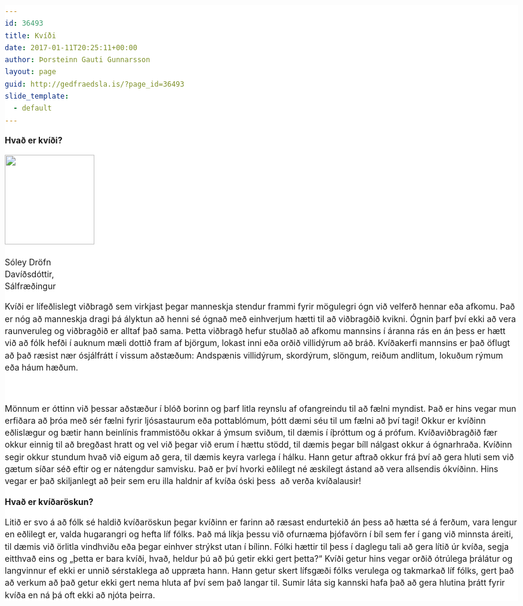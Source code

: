 ```yaml
---
id: 36493
title: Kvíði
date: 2017-01-11T20:25:11+00:00
author: Þorsteinn Gauti Gunnarsson
layout: page
guid: http://gedfraedsla.is/?page_id=36493
slide_template:
  - default
---
```

**Hvað er kvíði?**

<div id="attachment_36495" style="width: 160px" class="wp-caption alignright">
  <img class="wp-image-36495 size-thumbnail" src="http://gedfraedsla.is/wp-content/uploads/2017/01/unnamed-150x150.jpg" width="150" height="150" />
  
  <p class="wp-caption-text">
    Sóley Dröfn Davíðsdóttir, Sálfræðingur
  </p>
</div>

Kvíði er lífeðlislegt viðbragð sem virkjast þegar manneskja stendur frammi fyrir mögulegri ógn við velferð hennar eða afkomu. Það er nóg að manneskja dragi þá ályktun að henni sé ógnað með einhverjum hætti til að viðbragðið kvikni. Ógnin þarf því ekki að vera raunveruleg og viðbragðið er alltaf það sama. Þetta viðbragð hefur stuðlað að afkomu mannsins í áranna rás en án þess er hætt við að fólk hefði í auknum mæli dottið fram af björgum, lokast inni eða orðið villidýrum að bráð. Kvíðakerfi mannsins er það öflugt að það ræsist nær ósjálfrátt í vissum aðstæðum: Andspænis villidýrum, skordýrum, slöngum, reiðum andlitum, lokuðum rýmum eða háum hæðum.

&nbsp;

Mönnum er óttinn við þessar aðstæður í blóð borinn og þarf litla reynslu af ofangreindu til að fælni myndist. Það er hins vegar mun erfiðara að þróa með sér fælni fyrir ljósastaurum eða pottablómum, þótt dæmi séu til um fælni að því tagi! Okkur er kvíðinn eðlislægur og bætir hann beinlínis frammistöðu okkar á ýmsum sviðum, til dæmis í íþróttum og á prófum. Kvíðaviðbragðið fær okkur einnig til að bregðast hratt og vel við þegar við erum í hættu stödd, til dæmis þegar bíll nálgast okkur á ógnarhraða. Kvíðinn segir okkur stundum hvað við eigum að gera, til dæmis keyra varlega í hálku. Hann getur aftrað okkur frá því að gera hluti sem við gætum síðar séð eftir og er nátengdur samvisku. Það er því hvorki eðlilegt né æskilegt ástand að vera allsendis ókvíðinn. Hins vegar er það skiljanlegt að þeir sem eru illa haldnir af kvíða óski þess  að verða kvíðalausir!

**Hvað er kvíðaröskun?**

Litið er svo á að fólk sé haldið kvíðaröskun þegar kvíðinn er farinn að ræsast endurtekið án þess að hætta sé á ferðum, vara lengur en eðlilegt er, valda hugarangri og hefta líf fólks. Það má líkja þessu við ofurnæma þjófavörn í bíl sem fer í gang við minnsta áreiti, til dæmis við örlitla vindhviðu eða þegar einhver strýkst utan í bílinn. Fólki hættir til þess í daglegu tali að gera lítið úr kvíða, segja eitthvað eins og „þetta er bara kvíði, hvað, heldur þú að þú getir ekki gert þetta?“ Kvíði getur hins vegar orðið ótrúlega þrálátur og langvinnur ef ekki er unnið sérstaklega að uppræta hann. Hann getur skert lífsgæði fólks verulega og takmarkað líf fólks, gert það að verkum að það getur ekki gert nema hluta af því sem það langar til. Sumir láta sig kannski hafa það að gera hlutina þrátt fyrir kvíða en ná þá oft ekki að njóta þeirra.
